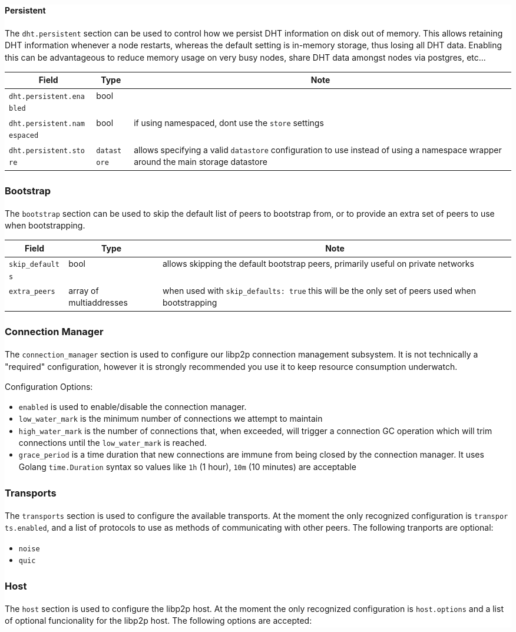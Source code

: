 #### Persistent

The `dht.persistent` section can be used to control how we persist DHT information on disk out of memory. This allows retaining DHT information whenever a node restarts, whereas the default setting is in-memory storage, thus losing all DHT data. Enabling this can be advantageous to reduce memory usage on very busy nodes, share DHT data amongst nodes via postgres, etc...

| Field | Type | Note |
|-------|------|-------|
| `dht.persistent.enabled` | bool | |
| `dht.persistent.namespaced` | bool | if using namespaced, dont use the `store` settings |
| `dht.persistent.store` | `datastore` | allows specifying a valid `datastore`  configuration to use instead of using a namespace wrapper around the main storage datastore |  

### Bootstrap

The `bootstrap` section can be used to skip the default list of peers to bootstrap from, or to provide an extra set of peers to use when bootstrapping.

| Field | Type | Note |
|-------|------|-------|
| `skip_defaults` | bool | allows skipping the default bootstrap peers, primarily useful on private networks |
| `extra_peers` | array of multiaddresses | when used with `skip_defaults: true` this will be the only set of peers used when bootstrapping

### Connection Manager

The `connection_manager` section is used to configure our libp2p connection management subsystem. It is not technically a "required" configuration, however it is strongly recommended you use it to keep resource consumption underwatch.

Configuration Options:

* `enabled` is used to enable/disable the connection manager.
* `low_water_mark` is the minimum number of connections we attempt to maintain
* `high_water_mark` is the number of connections that, when exceeded, will trigger a connection GC operation which will trim connections until the `low_water_mark` is reached.
* `grace_period` is a time duration that new connections are immune from being closed by the connection manager. It uses Golang `time.Duration` syntax so values like `1h` (1 hour), `10m` (10 minutes) are acceptable

### Transports

The `transports` section is used to configure the available transports. At the moment the only recognized configuration is `transports.enabled`, and a list of protocols to use as methods of communicating with other peers. The following tranports are optional:

* `noise`
* `quic`

### Host

The `host` section is used to configure the libp2p host. At the moment the only recognized configuration is `host.options` and a list of optional funcionality for the libp2p host. The following options are accepted:
